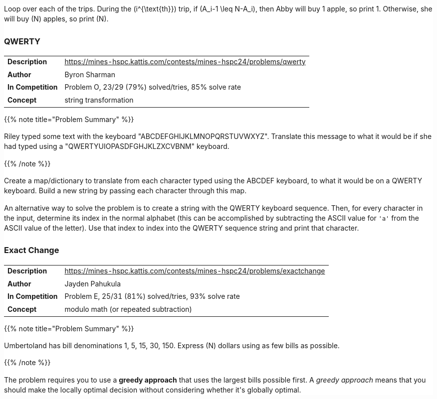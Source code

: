 Loop over each of the trips. During the \(i^{\text{th}}\) trip, if \(A_i-1 \leq
N-A_i\), then Abby will buy 1 apple, so print 1. Otherwise, she will buy \(N\)
apples, so print \(N\).

### QWERTY

|                    |                                                                     |
| ------------------ | ------------------------------------------------------------------- |
| **Description**    | https://mines-hspc.kattis.com/contests/mines-hspc24/problems/qwerty |
| **Author**         | Byron Sharman                                                       |
| **In Competition** | Problem O, 23/29 (79%) solved/tries, 85% solve rate                 |
| **Concept**        | string transformation                                               |

{{% note title="Problem Summary" %}}

Riley typed some text with the keyboard "ABCDEFGHIJKLMNOPQRSTUVWXYZ". Translate
this message to what it would be if she had typed using a
"QWERTYUIOPASDFGHJKLZXCVBNM" keyboard.

{{% /note %}}

Create a map/dictionary to translate from each character typed using the ABCDEF
keyboard, to what it would be on a QWERTY keyboard. Build a new string by
passing each character through this map.

An alternative way to solve the problem is to create a string with the QWERTY
keyboard sequence. Then, for every character in the input, determine its index
in the normal alphabet (this can be accomplished by subtracting the ASCII value
for `'a'` from the ASCII value of the letter). Use that index to index into the
QWERTY sequence string and print that character.

### Exact Change

|                    |                                                                          |
| ------------------ | ------------------------------------------------------------------------ |
| **Description**    | https://mines-hspc.kattis.com/contests/mines-hspc24/problems/exactchange |
| **Author**         | Jayden Pahukula                                                          |
| **In Competition** | Problem E, 25/31 (81%) solved/tries, 93% solve rate                      |
| **Concept**        | modulo math (or repeated subtraction)                                    |

{{% note title="Problem Summary" %}}

Umbertoland has bill denominations 1, 5, 15, 30, 150. Express \(N\) dollars
using as few bills as possible.

{{% /note %}}

The problem requires you to use a **greedy approach** that uses the largest
bills possible first. A _greedy approach_ means that you should make the locally
optimal decision without considering whether it's globally optimal.
